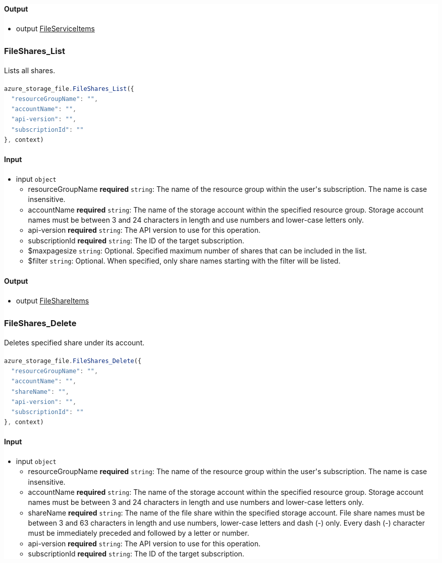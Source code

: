 #### Output
* output [FileServiceItems](#fileserviceitems)

### FileShares_List
Lists all shares.


```js
azure_storage_file.FileShares_List({
  "resourceGroupName": "",
  "accountName": "",
  "api-version": "",
  "subscriptionId": ""
}, context)
```

#### Input
* input `object`
  * resourceGroupName **required** `string`: The name of the resource group within the user's subscription. The name is case insensitive.
  * accountName **required** `string`: The name of the storage account within the specified resource group. Storage account names must be between 3 and 24 characters in length and use numbers and lower-case letters only.
  * api-version **required** `string`: The API version to use for this operation.
  * subscriptionId **required** `string`: The ID of the target subscription.
  * $maxpagesize `string`: Optional. Specified maximum number of shares that can be included in the list.
  * $filter `string`: Optional. When specified, only share names starting with the filter will be listed.

#### Output
* output [FileShareItems](#fileshareitems)

### FileShares_Delete
Deletes specified share under its account.


```js
azure_storage_file.FileShares_Delete({
  "resourceGroupName": "",
  "accountName": "",
  "shareName": "",
  "api-version": "",
  "subscriptionId": ""
}, context)
```

#### Input
* input `object`
  * resourceGroupName **required** `string`: The name of the resource group within the user's subscription. The name is case insensitive.
  * accountName **required** `string`: The name of the storage account within the specified resource group. Storage account names must be between 3 and 24 characters in length and use numbers and lower-case letters only.
  * shareName **required** `string`: The name of the file share within the specified storage account. File share names must be between 3 and 63 characters in length and use numbers, lower-case letters and dash (-) only. Every dash (-) character must be immediately preceded and followed by a letter or number.
  * api-version **required** `string`: The API version to use for this operation.
  * subscriptionId **required** `string`: The ID of the target subscription.
